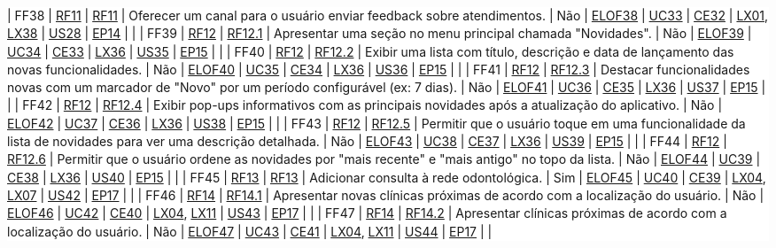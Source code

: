 | <a id="FF38"></a>FF38 | [RF11](../elicitacao/elicitacao.md#RF11) | [RF11](../elicitacao/requisitos_finais.md#RF11) | Oferecer um canal para o usuário enviar feedback sobre atendimentos. | Não | <a href="#ELOF38">ELOF38</a> | [UC33](../modelagem/tradicional_final/casos_de_usos.md#UC33) | [CE32](../modelagem/tradicional_final/cenarios.md#CE32) | [LX01](../modelagem/tradicional_final/lexicos.md#LX01), [LX38](../modelagem/tradicional_final/lexicos.md#LX38) | [US28](../modelagem/metodos_ageis/historias_de_usuario.md#US28) | [EP14](../modelagem/metodos_ageis/backlog.md#EP14) | |
| <a id="FF39"></a>FF39 | [RF12](../elicitacao/elicitacao.md#RF12) | [RF12.1](../elicitacao/requisitos_finais.md#RF12.1) | Apresentar uma seção no menu principal chamada "Novidades". | Não | <a href="#ELOF39">ELOF39</a> | [UC34](../modelagem/tradicional_final/casos_de_usos.md#UC34) | [CE33](../modelagem/tradicional_final/cenarios.md#CE33) | [LX36](../modelagem/tradicional_final/lexicos.md#LX36) | [US35](../modelagem/metodos_ageis/historias_de_usuario.md#US35) | [EP15](../modelagem/metodos_ageis/backlog.md#EP15) | |
| <a id="FF40"></a>FF40 | [RF12](../elicitacao/elicitacao.md#RF12) | [RF12.2](../elicitacao/requisitos_finais.md#RF12.2) | Exibir uma lista com título, descrição e data de lançamento das novas funcionalidades. | Não | <a href="#ELOF40">ELOF40</a> | [UC35](../modelagem/tradicional_final/casos_de_usos.md#UC35) | [CE34](../modelagem/tradicional_final/cenarios.md#CE34) | [LX36](../modelagem/tradicional_final/lexicos.md#LX36) | [US36](../modelagem/metodos_ageis/historias_de_usuario.md#US36) | [EP15](../modelagem/metodos_ageis/backlog.md#EP15) | |
| <a id="FF41"></a>FF41 | [RF12](../elicitacao/elicitacao.md#RF12) | [RF12.3](../elicitacao/requisitos_finais.md#RF12.3) | Destacar funcionalidades novas com um marcador de "Novo" por um período configurável (ex: 7 dias). | Não | <a href="#ELOF41">ELOF41</a> | [UC36](../modelagem/tradicional_final/casos_de_usos.md#UC36) | [CE35](../modelagem/tradicional_final/cenarios.md#CE35) | [LX36](../modelagem/tradicional_final/lexicos.md#LX36) | [US37](../modelagem/metodos_ageis/historias_de_usuario.md#US37) | [EP15](../modelagem/metodos_ageis/backlog.md#EP15) | |
| <a id="FF42"></a>FF42 | [RF12](../elicitacao/elicitacao.md#RF12) | [RF12.4](../elicitacao/requisitos_finais.md#RF12.4) | Exibir pop-ups informativos com as principais novidades após a atualização do aplicativo. | Não | <a href="#ELOF42">ELOF42</a> | [UC37](../modelagem/metodos_tradicionais/casos_de_usos.md#UC37) | [CE36](../modelagem/metodos_tradicionais/cenarios.md#CE36) | [LX36](../modelagem/tradicional_final/lexicos.md#LX36) | [US38](../modelagem/metodos_ageis/historias_de_usuario.md#US38) | [EP15](../modelagem/metodos_ageis/backlog.md#EP15) | |
| <a id="FF43"></a>FF43 | [RF12](../elicitacao/elicitacao.md#RF12) | [RF12.5](../elicitacao/requisitos_finais.md#RF12.5) | Permitir que o usuário toque em uma funcionalidade da lista de novidades para ver uma descrição detalhada. | Não | <a href="#ELOF43">ELOF43</a> | [UC38](../modelagem/metodos_tradicionais/casos_de_usos.md#UC38) | [CE37](../modelagem/metodos_tradicionais/cenarios.md#CE37) | [LX36](../modelagem/tradicional_final/lexicos.md#LX36) | [US39](../modelagem/metodos_ageis/historias_de_usuario.md#US39) | [EP15](../modelagem/metodos_ageis/backlog.md#EP15) | |
| <a id="FF44"></a>FF44 | [RF12](../elicitacao/elicitacao.md#RF12) | [RF12.6](../elicitacao/requisitos_finais.md#RF12.6) | Permitir que o usuário ordene as novidades por "mais recente" e "mais antigo" no topo da lista. | Não | <a href="#ELOF44">ELOF44</a> | [UC39](../modelagem/metodos_tradicionais/casos_de_usos.md#UC39) | [CE38](../modelagem/metodos_tradicionais/cenarios.md#CE38) | [LX36](../modelagem/tradicional_final/lexicos.md#LX36) | [US40](../modelagem/metodos_ageis/historias_de_usuario.md#US40) | [EP15](../modelagem/metodos_ageis/backlog.md#EP15) | |
| <a id="FF45"></a>FF45 | [RF13](../elicitacao/elicitacao.md#RF13) | [RF13](../elicitacao/requisitos_finais.md#RF13) | Adicionar consulta à rede odontológica. | Sim | <a href="#ELOF45">ELOF45</a> | [UC40](../modelagem/metodos_tradicionais/casos_de_usos.md#UC40) | [CE39](../modelagem/metodos_tradicionais/cenarios.md#CE13) | [LX04](../modelagem/tradicional_final/lexicos.md#LX04), [LX07](../modelagem/tradicional_final/lexicos.md#LX07) | [US42](../modelagem/metodos_ageis/historias_de_usuario.md#US42) | [EP17](../modelagem/metodos_ageis/backlog.md#EP17) | |
| <a id="FF46"></a>FF46 | [RF14](../elicitacao/elicitacao.md#RF14) | [RF14.1](../elicitacao/requisitos_finais.md#RF14.1) | Apresentar novas clínicas próximas de acordo com a localização do usuário. | Não | <a href="#ELOF46">ELOF46</a> | [UC42](../modelagem/metodos_tradicionais/casos_de_usos.md#UC42) | [CE40](../modelagem/metodos_tradicionais/cenarios.md#CE14) | [LX04](../modelagem/tradicional_final/lexicos.md#LX07), [LX11](../modelagem/tradicional_final/lexicos.md#LX11) | [US43](../modelagem/metodos_ageis/historias_de_usuario.md#US43) | [EP17](../modelagem/metodos_ageis/backlog.md#EP17) | |
| <a id="FF47"></a>FF47 | [RF14](../elicitacao/elicitacao.md#RF14) | [RF14.2](../elicitacao/requisitos_finais.md#RF14.2) | Apresentar clínicas próximas de acordo com a localização do usuário. | Não | <a href="#ELOF47">ELOF47</a> | [UC43](../modelagem/metodos_tradicionais/casos_de_usos.md#UC43) | [CE41](../modelagem/metodos_tradicionais/cenarios.md#CE14) | [LX04](../modelagem/tradicional_final/lexicos.md#LX04), [LX11](../modelagem/tradicional_final/lexicos.md#LX11) | [US44](../modelagem/metodos_ageis/historias_de_usuario.md#US44) | [EP17](../modelagem/metodos_ageis/backlog.md#EP17) | |